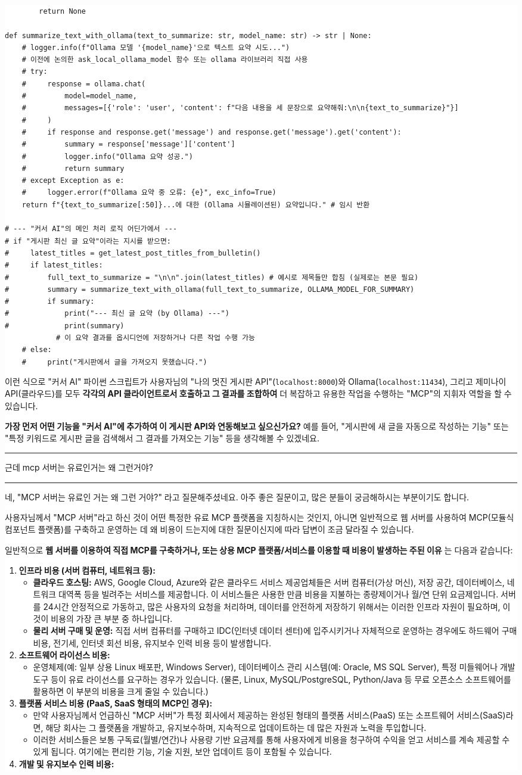 ```
        return None

def summarize_text_with_ollama(text_to_summarize: str, model_name: str) -> str | None:
    # logger.info(f"Ollama 모델 '{model_name}'으로 텍스트 요약 시도...")
    # 이전에 논의한 ask_local_ollama_model 함수 또는 ollama 라이브러리 직접 사용
    # try:
    #     response = ollama.chat(
    #         model=model_name,
    #         messages=[{'role': 'user', 'content': f"다음 내용을 세 문장으로 요약해줘:\n\n{text_to_summarize}"}]
    #     )
    #     if response and response.get('message') and response.get('message').get('content'):
    #         summary = response['message']['content']
    #         logger.info("Ollama 요약 성공.")
    #         return summary
    # except Exception as e:
    #     logger.error(f"Ollama 요약 중 오류: {e}", exc_info=True)
    return f"{text_to_summarize[:50]}...에 대한 (Ollama 시뮬레이션된) 요약입니다." # 임시 반환

# --- "커서 AI"의 메인 처리 로직 어딘가에서 ---
# if "게시판 최신 글 요약"이라는 지시를 받으면:
#     latest_titles = get_latest_post_titles_from_bulletin()
#     if latest_titles:
#         full_text_to_summarize = "\n\n".join(latest_titles) # 예시로 제목들만 합침 (실제로는 본문 필요)
#         summary = summarize_text_with_ollama(full_text_to_summarize, OLLAMA_MODEL_FOR_SUMMARY)
#         if summary:
#             print("--- 최신 글 요약 (by Ollama) ---")
#             print(summary)
            # 이 요약 결과를 옵시디언에 저장하거나 다른 작업 수행 가능
    # else:
    #     print("게시판에서 글을 가져오지 못했습니다.")
```

이런 식으로 "커서 AI" 파이썬 스크립트가 사용자님의 "나의 멋진 게시판 API"(`localhost:8000`)와 Ollama(`localhost:11434`), 그리고 제미나이 API(클라우드)를 모두 **각각의 API 클라이언트로서 호출하고 그 결과를 조합하여** 더 복잡하고 유용한 작업을 수행하는 "MCP"의 지휘자 역할을 할 수 있습니다.

**가장 먼저 어떤 기능을 "커서 AI"에 추가하여 이 게시판 API와 연동해보고 싶으신가요?** 예를 들어, "게시판에 새 글을 자동으로 작성하는 기능" 또는 "특정 키워드로 게시판 글을 검색해서 그 결과를 가져오는 기능" 등을 생각해볼 수 있겠네요.

---

근데 mcp 서버는 유료인거는 왜 그런거야?

---

네, "MCP 서버는 유료인 거는 왜 그런 거야?" 라고 질문해주셨네요. 아주 좋은 질문이고, 많은 분들이 궁금해하시는 부분이기도 합니다.

사용자님께서 "MCP 서버"라고 하신 것이 어떤 특정한 유료 MCP 플랫폼을 지칭하시는 것인지, 아니면 일반적으로 웹 서버를 사용하여 MCP(모듈식 컴포넌트 플랫폼)를 구축하고 운영하는 데 왜 비용이 드는지에 대한 질문이신지에 따라 답변이 조금 달라질 수 있습니다.

일반적으로 **웹 서버를 이용하여 직접 MCP를 구축하거나, 또는 상용 MCP 플랫폼/서비스를 이용할 때 비용이 발생하는 주된 이유** 는 다음과 같습니다:

1. **인프라 비용 (서버 컴퓨터, 네트워크 등):**
	- **클라우드 호스팅:** AWS, Google Cloud, Azure와 같은 클라우드 서비스 제공업체들은 서버 컴퓨터(가상 머신), 저장 공간, 데이터베이스, 네트워크 대역폭 등을 빌려주는 서비스를 제공합니다. 이 서비스들은 사용한 만큼 비용을 지불하는 종량제이거나 월/연 단위 요금제입니다. 서버를 24시간 안정적으로 가동하고, 많은 사용자의 요청을 처리하며, 데이터를 안전하게 저장하기 위해서는 이러한 인프라 자원이 필요하며, 이것이 비용의 가장 큰 부분 중 하나입니다.
	- **물리 서버 구매 및 운영:** 직접 서버 컴퓨터를 구매하고 IDC(인터넷 데이터 센터)에 입주시키거나 자체적으로 운영하는 경우에도 하드웨어 구매 비용, 전기세, 인터넷 회선 비용, 유지보수 인력 비용 등이 발생합니다.
2. **소프트웨어 라이선스 비용:**
	- 운영체제(예: 일부 상용 Linux 배포판, Windows Server), 데이터베이스 관리 시스템(예: Oracle, MS SQL Server), 특정 미들웨어나 개발 도구 등이 유료 라이선스를 요구하는 경우가 있습니다. (물론, Linux, MySQL/PostgreSQL, Python/Java 등 무료 오픈소스 소프트웨어를 활용하면 이 부분의 비용을 크게 줄일 수 있습니다.)
3. **플랫폼 서비스 비용 (PaaS, SaaS 형태의 MCP인 경우):**
	- 만약 사용자님께서 언급하신 "MCP 서버"가 특정 회사에서 제공하는 완성된 형태의 플랫폼 서비스(PaaS) 또는 소프트웨어 서비스(SaaS)라면, 해당 회사는 그 플랫폼을 개발하고, 유지보수하며, 지속적으로 업데이트하는 데 많은 자원과 노력을 투입합니다.
	- 이러한 서비스들은 보통 구독료(월별/연간)나 사용량 기반 요금제를 통해 사용자에게 비용을 청구하여 수익을 얻고 서비스를 계속 제공할 수 있게 됩니다. 여기에는 편리한 기능, 기술 지원, 보안 업데이트 등이 포함될 수 있습니다.
4. **개발 및 유지보수 인력 비용:**